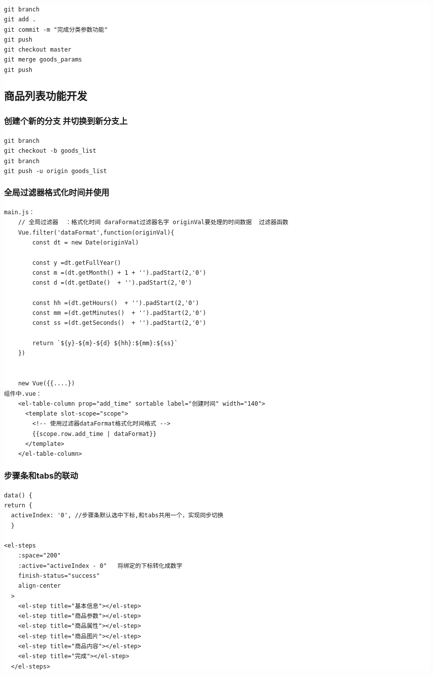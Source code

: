     git branch
    git add .
    git commit -m "完成分类参数功能"
    git push
    git checkout master
    git merge goods_params
    git push

## 商品列表功能开发
### 创建个新的分支 并切换到新分支上
    git branch
    git checkout -b goods_list
    git branch
    git push -u origin goods_list
### 全局过滤器格式化时间并使用
    main.js：
        // 全局过滤器  ：格式化时间 daraFormat过滤器名字 originVal要处理的时间数据  过滤器函数
        Vue.filter('dataFormat',function(originVal){
            const dt = new Date(originVal)

            const y =dt.getFullYear()
            const m =(dt.getMonth() + 1 + '').padStart(2,'0')
            const d =(dt.getDate()  + '').padStart(2,'0')

            const hh =(dt.getHours()  + '').padStart(2,'0')
            const mm =(dt.getMinutes()  + '').padStart(2,'0')
            const ss =(dt.getSeconds()  + '').padStart(2,'0')

            return `${y}-${m}-${d} ${hh}:${mm}:${ss}`
        })


        new Vue({{....})
    组件中.vue：
        <el-table-column prop="add_time" sortable label="创建时间" width="140">
          <template slot-scope="scope">
            <!-- 使用过滤器dataFormat格式化时间格式 -->
            {{scope.row.add_time | dataFormat}}
          </template>
        </el-table-column>
### 步骤条和tabs的联动
    data() {
    return {
      activeIndex: '0', //步骤条默认选中下标,和tabs共用一个，实现同步切换
      }

    <el-steps
        :space="200"   
        :active="activeIndex - 0"   将绑定的下标转化成数字
        finish-status="success"    
        align-center
      >
        <el-step title="基本信息"></el-step>
        <el-step title="商品参数"></el-step>
        <el-step title="商品属性"></el-step>
        <el-step title="商品图片"></el-step>
        <el-step title="商品内容"></el-step>
        <el-step title="完成"></el-step>
      </el-steps>
